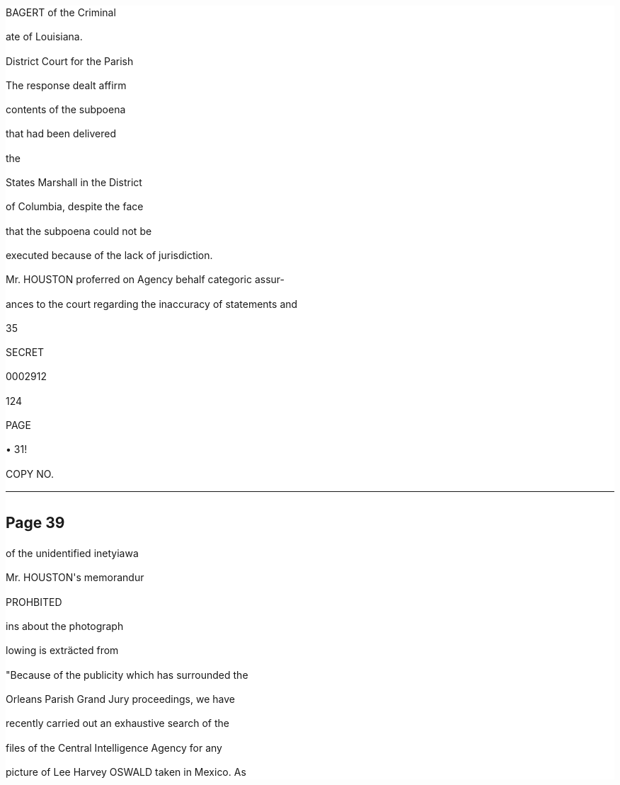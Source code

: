 BAGERT of the Criminal

ate of Louisiana.

District Court for the Parish

The response dealt affirm

contents of the subpoena

that had been delivered

the

States Marshall in the District

of Columbia, despite the face

that the subpoena could not be

executed because of the lack of jurisdiction.

Mr. HOUSTON proferred on Agency behalf categoric assur-

ances to the court regarding the inaccuracy of statements and

35

SECRET

0002912

124

PAGE

• 31!

COPY NO.

---

## Page 39

of the unidentified inetyiawa

Mr. HOUSTON's memorandur

PROHBITED

ins about the photograph

lowing is exträcted from

"Because of the publicity which has surrounded the

Orleans Parish Grand Jury proceedings, we have

recently carried out an exhaustive search of the

files of the Central Intelligence Agency for any

picture of Lee Harvey OSWALD taken in Mexico. As
